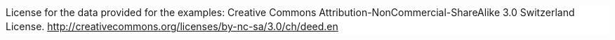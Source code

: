 License for the data provided for the examples: Creative Commons Attribution-NonCommercial-ShareAlike 3.0 Switzerland License. http://creativecommons.org/licenses/by-nc-sa/3.0/ch/deed.en


[//]: # (reference links)

   [paper1]: <http://www.sciencedirect.com/science/article/pii/S1361841516301839>

   [paper2]: <http://www.isles-challenge.org/ISLES2015/articles/kamnk1.pdf>
